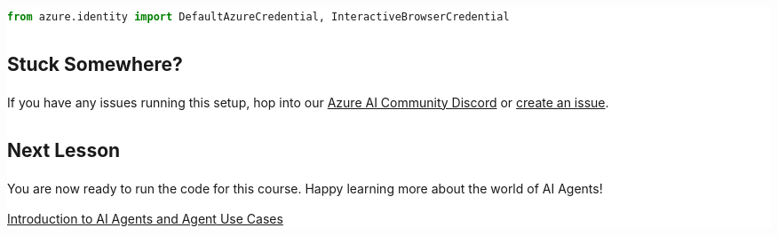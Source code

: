```python
from azure.identity import DefaultAzureCredential, InteractiveBrowserCredential
```

## Stuck Somewhere?

If you have any issues running this setup, hop into our <a href="https://discord.gg/kzRShWzttr" target="_blank">Azure AI Community Discord</a> or <a href="https://github.com/microsoft/ai-agents-for-beginners/issues?WT.mc_id=academic-105485-koreyst" target="_blank">create an issue</a>.

## Next Lesson

You are now ready to run the code for this course. Happy learning more about the world of AI Agents! 

[Introduction to AI Agents and Agent Use Cases](../01-intro-to-ai-agents/README.md)
